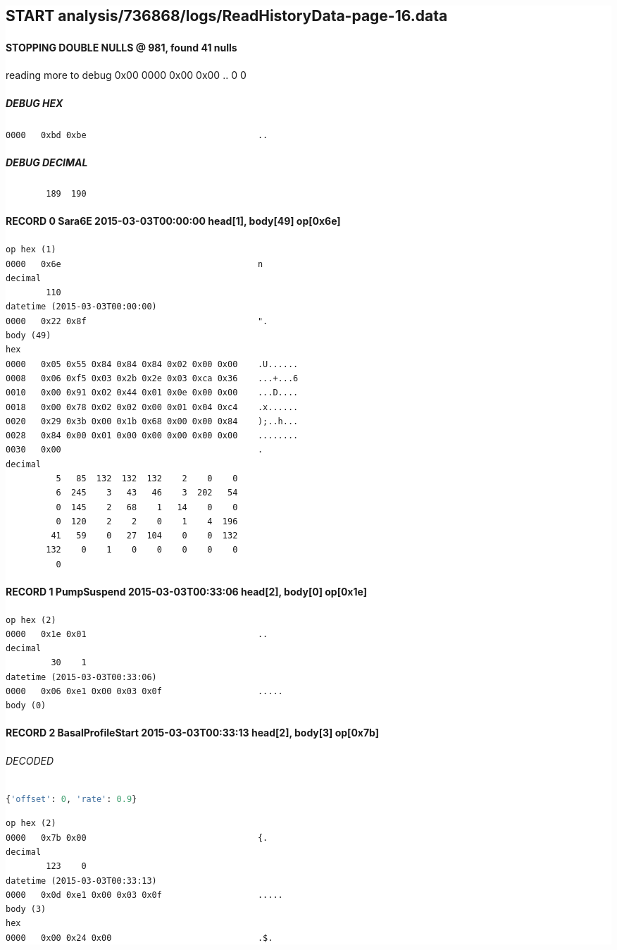 ## START analysis/736868/logs/ReadHistoryData-page-16.data
#### STOPPING DOUBLE NULLS @ 981, found 41 nulls
reading more to debug 0x00
    0000   0x00 0x00                                  ..
              0    0
##### DEBUG HEX
    0000   0xbd 0xbe                                  ..
##### DEBUG DECIMAL
            189  190
#### RECORD 0 Sara6E 2015-03-03T00:00:00 head[1], body[49] op[0x6e]

    op hex (1)
    0000   0x6e                                       n
    decimal
            110
    datetime (2015-03-03T00:00:00)
    0000   0x22 0x8f                                  ".
    body (49)
    hex
    0000   0x05 0x55 0x84 0x84 0x84 0x02 0x00 0x00    .U......
    0008   0x06 0xf5 0x03 0x2b 0x2e 0x03 0xca 0x36    ...+...6
    0010   0x00 0x91 0x02 0x44 0x01 0x0e 0x00 0x00    ...D....
    0018   0x00 0x78 0x02 0x02 0x00 0x01 0x04 0xc4    .x......
    0020   0x29 0x3b 0x00 0x1b 0x68 0x00 0x00 0x84    );..h...
    0028   0x84 0x00 0x01 0x00 0x00 0x00 0x00 0x00    ........
    0030   0x00                                       .
    decimal
              5   85  132  132  132    2    0    0
              6  245    3   43   46    3  202   54
              0  145    2   68    1   14    0    0
              0  120    2    2    0    1    4  196
             41   59    0   27  104    0    0  132
            132    0    1    0    0    0    0    0
              0

#### RECORD 1 PumpSuspend 2015-03-03T00:33:06 head[2], body[0] op[0x1e]

    op hex (2)
    0000   0x1e 0x01                                  ..
    decimal
             30    1
    datetime (2015-03-03T00:33:06)
    0000   0x06 0xe1 0x00 0x03 0x0f                   .....
    body (0)

#### RECORD 2 BasalProfileStart 2015-03-03T00:33:13 head[2], body[3] op[0x7b]
###### DECODED
```python
{'offset': 0, 'rate': 0.9}
```
    op hex (2)
    0000   0x7b 0x00                                  {.
    decimal
            123    0
    datetime (2015-03-03T00:33:13)
    0000   0x0d 0xe1 0x00 0x03 0x0f                   .....
    body (3)
    hex
    0000   0x00 0x24 0x00                             .$.